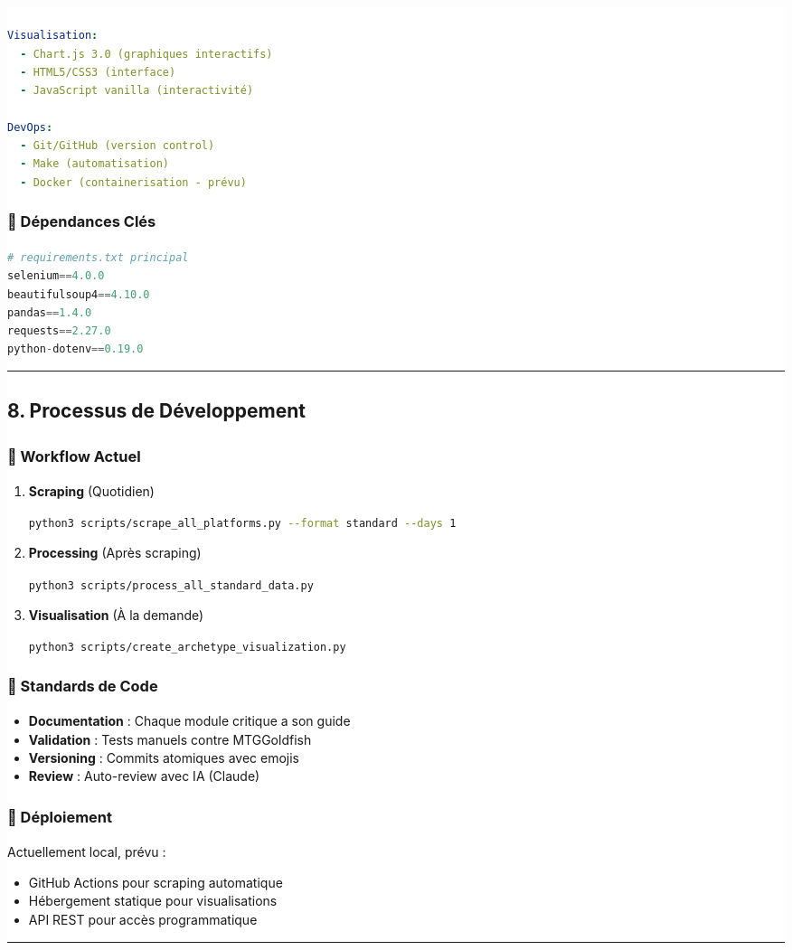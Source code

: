 ```yaml
  
Visualisation:
  - Chart.js 3.0 (graphiques interactifs)
  - HTML5/CSS3 (interface)
  - JavaScript vanilla (interactivité)
  
DevOps:
  - Git/GitHub (version control)
  - Make (automatisation)
  - Docker (containerisation - prévu)
```

### 🔧 Dépendances Clés
```python
# requirements.txt principal
selenium==4.0.0
beautifulsoup4==4.10.0
pandas==1.4.0
requests==2.27.0
python-dotenv==0.19.0
```

---

## 8. Processus de Développement

### 🔄 Workflow Actuel
1. **Scraping** (Quotidien)
   ```bash
   python3 scripts/scrape_all_platforms.py --format standard --days 1
   ```

2. **Processing** (Après scraping)
   ```bash
   python3 scripts/process_all_standard_data.py
   ```

3. **Visualisation** (À la demande)
   ```bash
   python3 scripts/create_archetype_visualization.py
   ```

### 📝 Standards de Code
- **Documentation** : Chaque module critique a son guide
- **Validation** : Tests manuels contre MTGGoldfish
- **Versioning** : Commits atomiques avec emojis
- **Review** : Auto-review avec IA (Claude)

### 🚀 Déploiement
Actuellement local, prévu :
- GitHub Actions pour scraping automatique
- Hébergement statique pour visualisations
- API REST pour accès programmatique

---